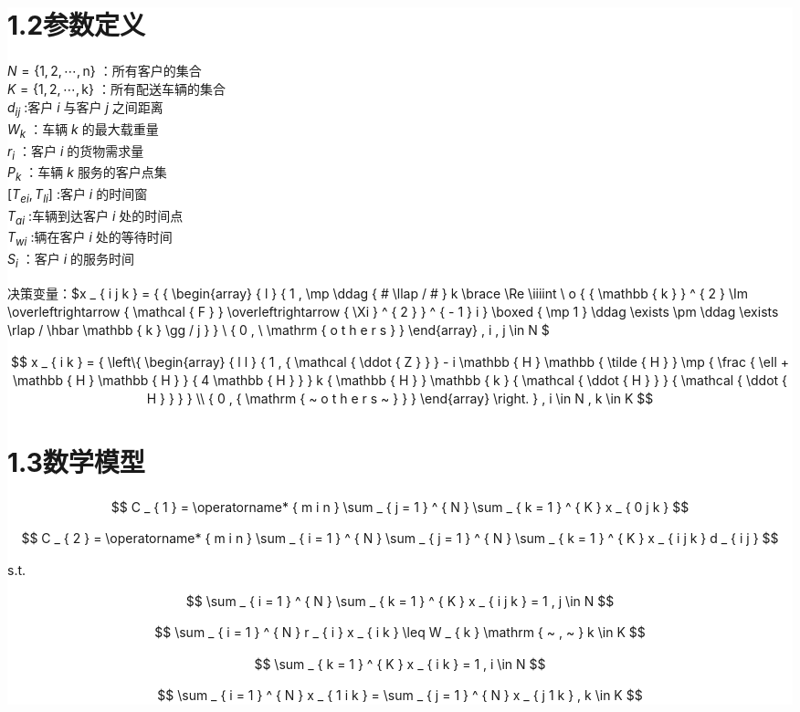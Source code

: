 # 1.2参数定义

$N = \{ 1 , 2 , \cdots , \mathrm { n } \}$ ：所有客户的集合  
$K = \{ 1 , 2 , \cdots , { \mathrm { k } } \}$ ：所有配送车辆的集合  
$d _ { i j }$ :客户 $i$ 与客户 $j$ 之间距离  
$W _ { k }$ ：车辆 $k$ 的最大载重量  
$r _ { i }$ ：客户 $i$ 的货物需求量  
$P _ { k }$ ：车辆 $k$ 服务的客户点集  
$\left[ T _ { e i } , T _ { l i } \right]$ :客户 $i$ 的时间窗  
$T _ { a i }$ :车辆到达客户 $i$ 处的时间点  
$T _ { w i }$ :辆在客户 $i$ 处的等待时间  
$S _ { i }$ ：客户 $i$ 的服务时间

决策变量：$x _ { i j k } = \{ { \begin{array} { l } { 1 , \mp \ddag { \# \llap / \# } k \brace \Re \iiiint \ o \{ { \mathbb { k } } ^ { 2 } \Im \overleftrightarrow { \mathcal { F } } \overleftrightarrow { \Xi } ^ { 2 } \} ^ { - 1 } i \} \boxed { \mp 1 } \ddag \exists \pm \ddag \exists \rlap / \hbar \mathbb { k } \gg / j } } \\ { 0 , \ \mathrm { o t h e r s } } \end{array}  , i , j \in N $

$$
x _ { i k } = { \left\{ \begin{array} { l l } { 1 , { \mathcal { \ddot { Z } } } - i \mathbb { H } \mathbb { \tilde { H } } \mp { \frac { \ell + \mathbb { H } \mathbb { H } } { 4 \mathbb { H } } } k { \mathbb { H } } \mathbb { k } { \mathcal { \ddot { H } } } { \mathcal { \ddot { H } } } } \\ { 0 , { \mathrm { ~ o t h e r s ~ } } } \end{array} \right. } , i \in N , k \in K
$$

# 1.3数学模型

$$
C _ { 1 } = \operatorname* { m i n } \sum _ { j = 1 } ^ { N } \sum _ { k = 1 } ^ { K } x _ { 0 j k }
$$

$$
C _ { 2 } = \operatorname* { m i n } \sum _ { i = 1 } ^ { N } \sum _ { j = 1 } ^ { N } \sum _ { k = 1 } ^ { K } x _ { i j k } d _ { i j }
$$

s.t.

$$
\sum _ { i = 1 } ^ { N } \sum _ { k = 1 } ^ { K } x _ { i j k } = 1 , j \in N
$$

$$
\sum _ { i = 1 } ^ { N } r _ { i } x _ { i k } \leq W _ { k } \mathrm { ~ , ~ } k \in K
$$

$$
\sum _ { k = 1 } ^ { K } x _ { i k } = 1 , i \in N
$$

$$
\sum _ { i = 1 } ^ { N } x _ { 1 i k } = \sum _ { j = 1 } ^ { N } x _ { j 1 k } , k \in K
$$
